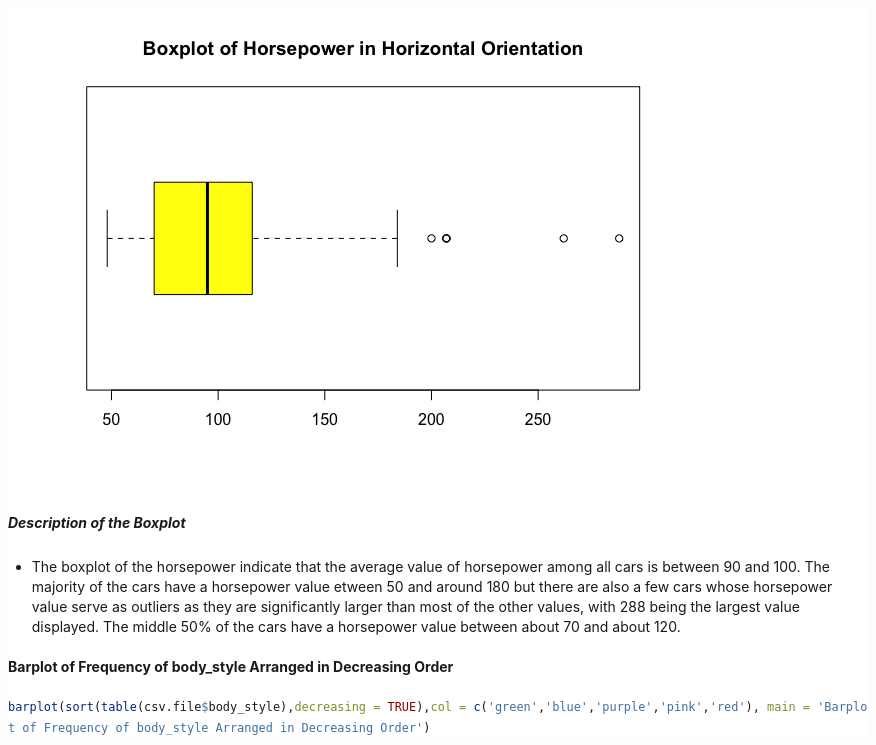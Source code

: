![](hw01-Sizhuo_Cindy_-Liu_files/figure-markdown_github/unnamed-chunk-8-1.png)

##### Description of the Boxplot

-   The boxplot of the horsepower indicate that the average value of horsepower among all cars is between 90 and 100. The majority of the cars have a horsepower value etween 50 and around 180 but there are also a few cars whose horsepower value serve as outliers as they are significantly larger than most of the other values, with 288 being the largest value displayed. The middle 50% of the cars have a horsepower value between about 70 and about 120.

#### Barplot of Frequency of body\_style Arranged in Decreasing Order

``` r
barplot(sort(table(csv.file$body_style),decreasing = TRUE),col = c('green','blue','purple','pink','red'), main = 'Barplot of Frequency of body_style Arranged in Decreasing Order')
```
